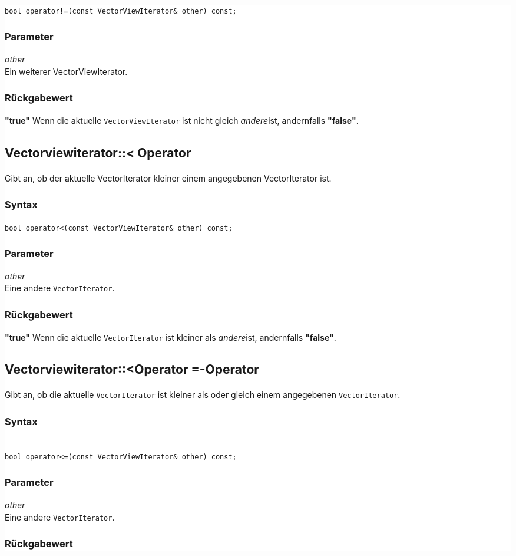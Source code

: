 ```
bool operator!=(const VectorViewIterator& other) const;
```

### <a name="parameters"></a>Parameter

*other*<br/>
Ein weiterer VectorViewIterator.

### <a name="return-value"></a>Rückgabewert

**"true"** Wenn die aktuelle `VectorViewIterator` ist nicht gleich *andere*ist, andernfalls **"false"**.

## <a name="operator-less-than"></a>  Vectorviewiterator::&lt; Operator

Gibt an, ob der aktuelle VectorIterator kleiner einem angegebenen VectorIterator ist.

### <a name="syntax"></a>Syntax

```
bool operator<(const VectorViewIterator& other) const;
```

### <a name="parameters"></a>Parameter

*other*<br/>
Eine andere `VectorIterator`.

### <a name="return-value"></a>Rückgabewert

**"true"** Wenn die aktuelle `VectorIterator` ist kleiner als *andere*ist, andernfalls **"false"**.

## <a name="operator-less-than-or-equals"></a>  Vectorviewiterator::&lt;Operator =-Operator

Gibt an, ob die aktuelle `VectorIterator` ist kleiner als oder gleich einem angegebenen `VectorIterator`.

### <a name="syntax"></a>Syntax

```

bool operator<=(const VectorViewIterator& other) const;
```

### <a name="parameters"></a>Parameter

*other*<br/>
Eine andere `VectorIterator`.

### <a name="return-value"></a>Rückgabewert
